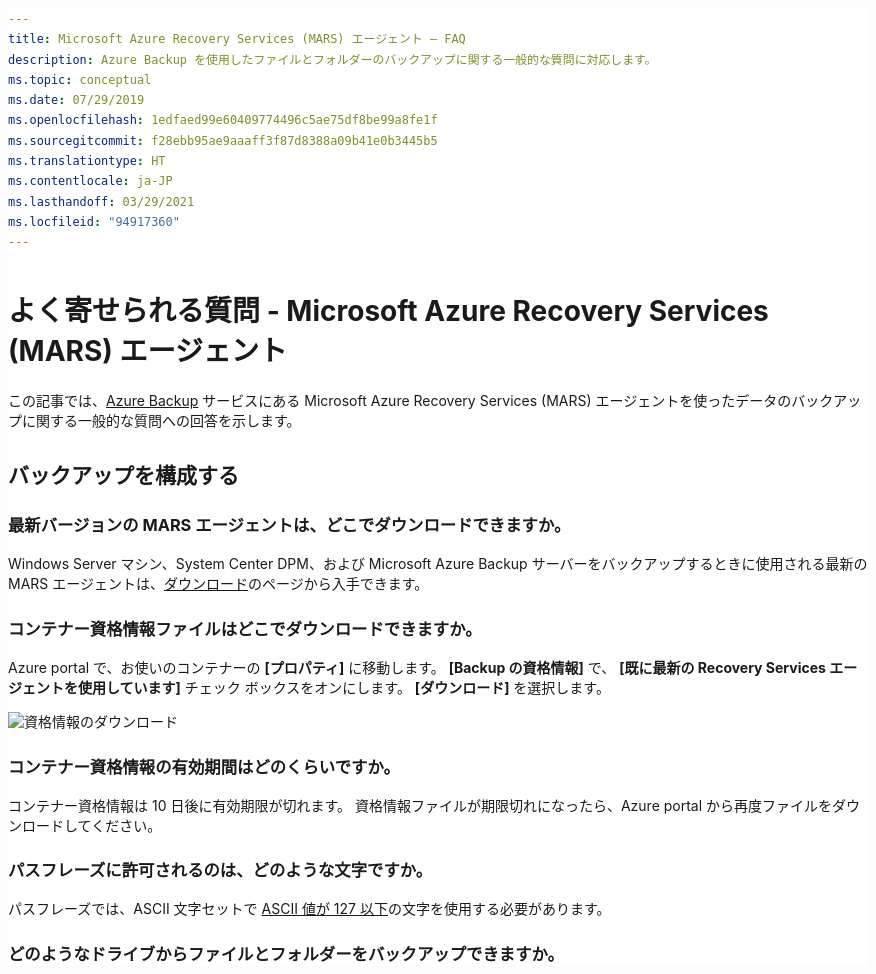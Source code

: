 ```yaml
---
title: Microsoft Azure Recovery Services (MARS) エージェント – FAQ
description: Azure Backup を使用したファイルとフォルダーのバックアップに関する一般的な質問に対応します。
ms.topic: conceptual
ms.date: 07/29/2019
ms.openlocfilehash: 1edfaed99e60409774496c5ae75df8be99a8fe1f
ms.sourcegitcommit: f28ebb95ae9aaaff3f87d8388a09b41e0b3445b5
ms.translationtype: HT
ms.contentlocale: ja-JP
ms.lasthandoff: 03/29/2021
ms.locfileid: "94917360"
---
```

# <a name="frequently-asked-questions---microsoft-azure-recovery-services-mars-agent"></a>よく寄せられる質問 - Microsoft Azure Recovery Services (MARS) エージェント

この記事では、[Azure Backup](backup-overview.md) サービスにある Microsoft Azure Recovery Services (MARS) エージェントを使ったデータのバックアップに関する一般的な質問への回答を示します。

## <a name="configure-backups"></a>バックアップを構成する

### <a name="where-can-i-download-the-latest-version-of-the-mars-agent"></a>最新バージョンの MARS エージェントは、どこでダウンロードできますか。

Windows Server マシン、System Center DPM、および Microsoft Azure Backup サーバーをバックアップするときに使用される最新の MARS エージェントは、[ダウンロード](https://aka.ms/azurebackup_agent)のページから入手できます。

### <a name="where-can-i-download-the-vault-credentials-file"></a>コンテナー資格情報ファイルはどこでダウンロードできますか。

Azure portal で、お使いのコンテナーの **[プロパティ]** に移動します。 **[Backup の資格情報]** で、 **[既に最新の Recovery Services エージェントを使用しています]** チェック ボックスをオンにします。 **[ダウンロード]** を選択します。

![資格情報のダウンロード](./media/backup-azure-file-folder-backup-faq/download-credentials.png)

### <a name="how-long-are-vault-credentials-valid"></a>コンテナー資格情報の有効期間はどのくらいですか。

コンテナー資格情報は 10 日後に有効期限が切れます。 資格情報ファイルが期限切れになったら、Azure portal から再度ファイルをダウンロードしてください。

### <a name="what-characters-are-allowed-for-the-passphrase"></a>パスフレーズに許可されるのは、どのような文字ですか。

パスフレーズでは、ASCII 文字セットで [ASCII 値が 127 以下](/office/vba/language/reference/user-interface-help/character-set-0127)の文字を使用する必要があります。

### <a name="from-what-drives-can-i-back-up-files-and-folders"></a>どのようなドライブからファイルとフォルダーをバックアップできますか。
